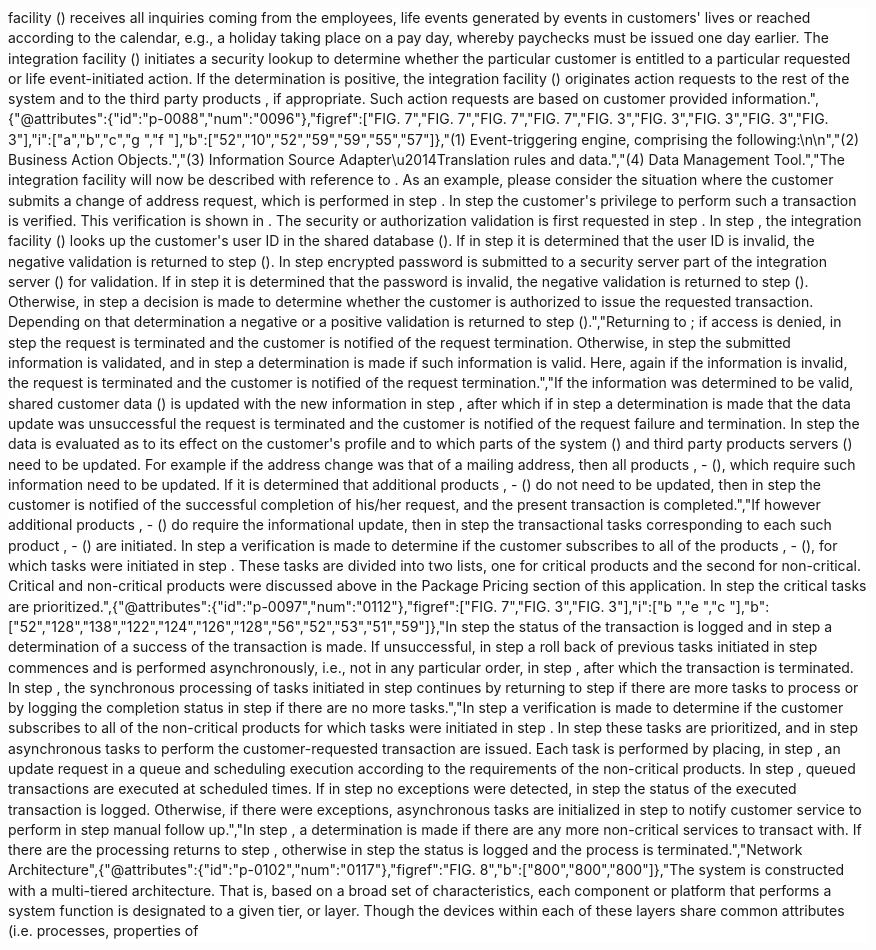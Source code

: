 facility  () receives all inquiries  coming from the employees, life events generated by events in customers' lives or reached according to the calendar, e.g., a holiday taking place on a pay day, whereby paychecks must be issued one day earlier. The integration facility  () initiates a security lookup to determine whether the particular customer is entitled to a particular requested or life event-initiated action. If the determination is positive, the integration facility  () originates action requests to the rest of the system  and to the third party products , if appropriate. Such action requests are based on customer provided information.",{"@attributes":{"id":"p-0088","num":"0096"},"figref":["FIG. 7","FIG. 7","FIG. 7","FIG. 7","FIG. 3","FIG. 3","FIG. 3","FIG. 3","FIG. 3"],"i":["a","b","c","g ","f "],"b":["52","10","52","59","59","55","57"]},"(1) Event-triggering engine, comprising the following:\n\n","(2) Business Action Objects.","(3) Information Source Adapter\u2014Translation rules and data.","(4) Data Management Tool.","The integration facility  will now be described with reference to . As an example, please consider the situation where the customer submits a change of address request, which is performed in step . In step  the customer's privilege to perform such a transaction is verified. This verification is shown in . The security or authorization validation is first requested in step . In step , the integration facility  () looks up the customer's user ID in the shared database  (). If in step  it is determined that the user ID is invalid, the negative validation is returned to step  (). In step  encrypted password is submitted to a security server part of the integration server  () for validation. If in step  it is determined that the password is invalid, the negative validation is returned to step  (). Otherwise, in step  a decision is made to determine whether the customer is authorized to issue the requested transaction. Depending on that determination a negative or a positive validation is returned to step  ().","Returning to ; if access is denied, in step  the request is terminated and the customer is notified of the request termination. Otherwise, in step  the submitted information is validated, and in step  a determination is made if such information is valid. Here, again if the information is invalid, the request is terminated and the customer is notified of the request termination.","If the information was determined to be valid, shared customer data  () is updated with the new information in step , after which if in step  a determination is made that the data update was unsuccessful the request is terminated and the customer is notified of the request failure and termination. In step  the data is evaluated as to its effect on the customer's profile and to which parts of the system  () and third party products servers  () need to be updated. For example if the address change was that of a mailing address, then all products , - (), which require such information need to be updated. If it is determined that additional products , - () do not need to be updated, then in step  the customer is notified of the successful completion of his\/her request, and the present transaction is completed.","If however additional products , - () do require the informational update, then in step  the transactional tasks corresponding to each such product , - () are initiated. In step  a verification is made to determine if the customer subscribes to all of the products , - (), for which tasks were initiated in step . These tasks are divided into two lists, one for critical products and the second for non-critical. Critical and non-critical products were discussed above in the Package Pricing section of this application. In step  the critical tasks are prioritized.",{"@attributes":{"id":"p-0097","num":"0112"},"figref":["FIG. 7","FIG. 3","FIG. 3"],"i":["b ","e ","c "],"b":["52","128","138","122","124","126","128","56","52","53","51","59"]},"In step  the status of the transaction is logged and in step  a determination of a success of the transaction is made. If unsuccessful, in step  a roll back of previous tasks initiated in step  commences and is performed asynchronously, i.e., not in any particular order, in step , after which the transaction is terminated. In step , the synchronous processing of tasks initiated in step  continues by returning to step  if there are more tasks to process or by logging the completion status in step  if there are no more tasks.","In step  a verification is made to determine if the customer subscribes to all of the non-critical products for which tasks were initiated in step . In step  these tasks are prioritized, and in step  asynchronous tasks to perform the customer-requested transaction are issued. Each task is performed by placing, in step , an update request in a queue and scheduling execution according to the requirements of the non-critical products. In step , queued transactions are executed at scheduled times. If in step  no exceptions were detected, in step  the status of the executed transaction is logged. Otherwise, if there were exceptions, asynchronous tasks are initialized in step  to notify customer service to perform in step  manual follow up.","In step , a determination is made if there are any more non-critical services to transact with. If there are the processing returns to step , otherwise in step  the status is logged and the process is terminated.","Network Architecture",{"@attributes":{"id":"p-0102","num":"0117"},"figref":"FIG. 8","b":["800","800","800"]},"The system  is constructed with a multi-tiered architecture. That is, based on a broad set of characteristics, each component or platform that performs a system function is designated to a given tier, or layer. Though the devices within each of these layers share common attributes (i.e. processes, properties of